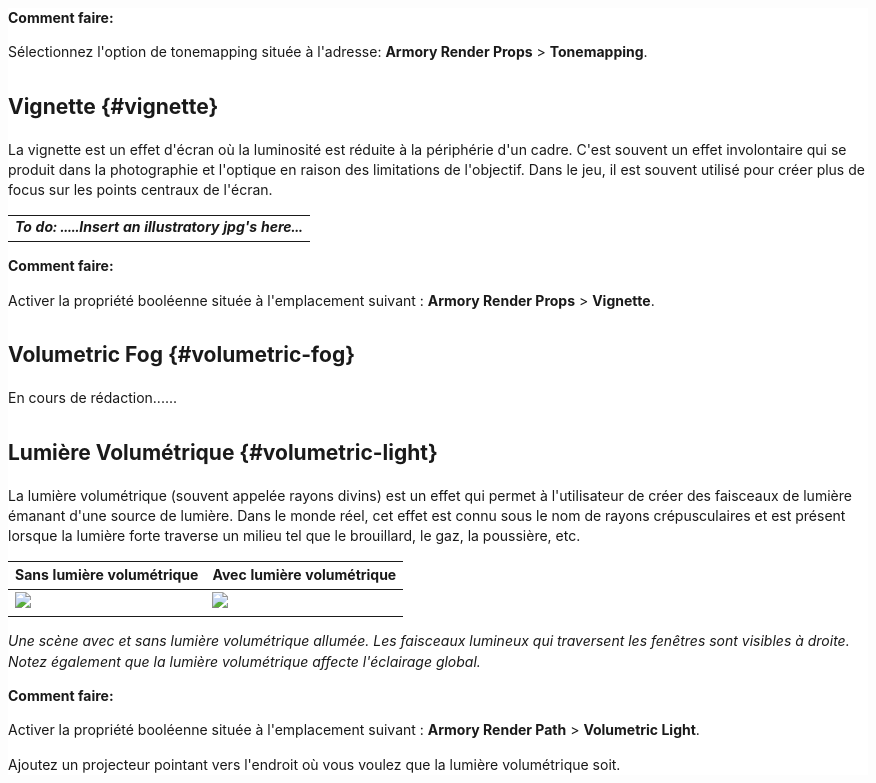 **Comment faire:**

Sélectionnez l'option de tonemapping située à l'adresse: **Armory Render Props** &gt; **Tonemapping**.

## Vignette {#vignette}

La vignette est un effet d'écran où la luminosité est réduite à la périphérie d'un cadre. C'est souvent un effet involontaire qui se produit dans la photographie et l'optique en raison des limitations de l'objectif. Dans le jeu, il est souvent utilisé pour créer plus de focus sur les points centraux de l'écran.

|  |
| :--- |
| _**To do: .....Insert an illustratory jpg's here...**_ |

**Comment faire:**

Activer la propriété booléenne située à l'emplacement suivant : **Armory Render Props** &gt; **Vignette**.

## Volumetric Fog {#volumetric-fog}

En cours de rédaction......

## Lumière Volumétrique {#volumetric-light}

La lumière volumétrique (souvent appelée rayons divins) est un effet qui permet à l'utilisateur de créer des faisceaux de lumière émanant d'une source de lumière. Dans le monde réel, cet effet est connu sous le nom de rayons crépusculaires et est présent lorsque la lumière forte traverse un milieu tel que le brouillard, le gaz, la poussière, etc.

| Sans lumière volumétrique | Avec lumière volumétrique |
| :--- | :--- |
| ![](/graphics/img/se/No_Volumetric_Lights.jpg) | ![](/graphics/img/se/Volumetric_Lights.jpg) |

_Une scène avec et sans lumière volumétrique allumée. Les faisceaux lumineux qui traversent les fenêtres sont visibles à droite. Notez également que la lumière volumétrique affecte l'éclairage global._

**Comment faire:**

Activer la propriété booléenne située à l'emplacement suivant : **Armory Render Path** &gt; **Volumetric Light**.

Ajoutez un projecteur pointant vers l'endroit où vous voulez que la lumière volumétrique soit.

